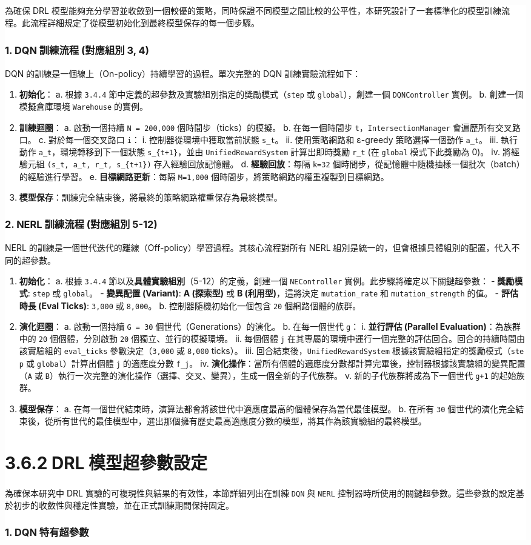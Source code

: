 為確保 DRL 模型能夠充分學習並收斂到一個較優的策略，同時保證不同模型之間比較的公平性，本研究設計了一套標準化的模型訓練流程。此流程詳細規定了從模型初始化到最終模型保存的每一個步驟。

### 1. DQN 訓練流程 (對應組別 3, 4)

DQN 的訓練是一個線上（On-policy）持續學習的過程。單次完整的 DQN 訓練實驗流程如下：

1.  **初始化**：
    a. 根據 `3.4.4` 節中定義的超參數及實驗組別指定的獎勵模式（`step` 或 `global`），創建一個 `DQNController` 實例。
    b. 創建一個模擬倉庫環境 `Warehouse` 的實例。

2.  **訓練迴圈**：
    a. 啟動一個持續 `N = 200,000` 個時間步（ticks）的模擬。
    b. 在每一個時間步 `t`，`IntersectionManager` 會遍歷所有交叉路口。
    c. 對於每一個交叉路口 `i`：
        i.   控制器從環境中獲取當前狀態 `s_t`。
        ii.  使用策略網路和 ε-greedy 策略選擇一個動作 `a_t`。
        iii. 執行動作 `a_t`，環境轉移到下一個狀態 `s_{t+1}`，並由 `UnifiedRewardSystem` 計算出即時獎勵 `r_t` (在 `global` 模式下此獎勵為 0)。
        iv.  將經驗元組 `(s_t, a_t, r_t, s_{t+1})` 存入經驗回放記憶體。
    d. **經驗回放**：每隔 `k=32` 個時間步，從記憶體中隨機抽樣一個批次（batch）的經驗進行學習。
    e. **目標網路更新**：每隔 `M=1,000` 個時間步，將策略網路的權重複製到目標網路。

3.  **模型保存**：訓練完全結束後，將最終的策略網路權重保存為最終模型。

### 2. NERL 訓練流程 (對應組別 5-12)

NERL 的訓練是一個世代迭代的離線（Off-policy）學習過程。其核心流程對所有 NERL 組別是統一的，但會根據具體組別的配置，代入不同的超參數。

1.  **初始化**：
    a. 根據 `3.4.4` 節以及**具體實驗組別**（5-12）的定義，創建一個 `NEController` 實例。此步驟將確定以下關鍵超參數：
        - **獎勵模式**: `step` 或 `global`。
        - **變異配置 (Variant)**: **A (探索型)** 或 **B (利用型)**，這將決定 `mutation_rate` 和 `mutation_strength` 的值。
        - **評估時長 (Eval Ticks)**: `3,000` 或 `8,000`。
    b. 控制器隨機初始化一個包含 `20` 個網路個體的族群。

2.  **演化迴圈**：
    a. 啟動一個持續 `G = 30` 個世代（Generations）的演化。
    b. 在每一個世代 `g`：
        i.   **並行評估 (Parallel Evaluation)**：為族群中的 `20` 個個體，分別啟動 `20` 個獨立、並行的模擬環境。
        ii.  每個個體 `j` 在其專屬的環境中運行一個完整的評估回合。回合的持續時間由該實驗組的 `eval_ticks` 參數決定（`3,000` 或 `8,000` ticks）。
        iii. 回合結束後，`UnifiedRewardSystem` 根據該實驗組指定的獎勵模式（`step` 或 `global`）計算出個體 `j` 的適應度分數 `f_j`。
        iv.  **演化操作**：當所有個體的適應度分數都計算完畢後，控制器根據該實驗組的變異配置（`A` 或 `B`）執行一次完整的演化操作（選擇、交叉、變異），生成一個全新的子代族群。
        v.   新的子代族群將成為下一個世代 `g+1` 的起始族群。

3.  **模型保存**：
    a. 在每一個世代結束時，演算法都會將該世代中適應度最高的個體保存為當代最佳模型。
    b. 在所有 `30` 個世代的演化完全結束後，從所有世代的最佳模型中，選出那個擁有歷史最高適應度分數的模型，將其作為該實驗組的最終模型。 
	
# 3.6.2 DRL 模型超參數設定

為確保本研究中 DRL 實驗的可複現性與結果的有效性，本節詳細列出在訓練 `DQN` 與 `NERL` 控制器時所使用的關鍵超參數。這些參數的設定基於初步的收斂性與穩定性實驗，並在正式訓練期間保持固定。

### 1. DQN 特有超參數
